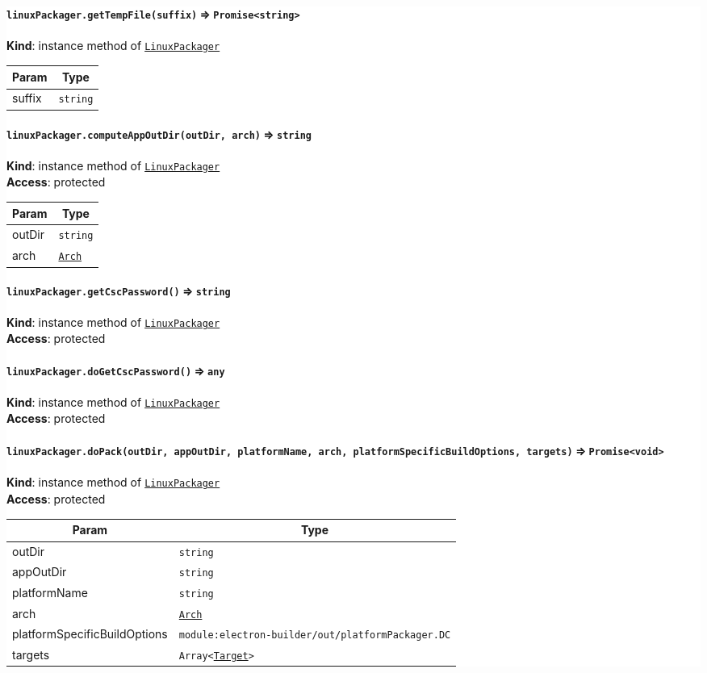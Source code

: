 #### `linuxPackager.getTempFile(suffix)` ⇒ <code>Promise&lt;string&gt;</code>
**Kind**: instance method of <code>[LinuxPackager](#LinuxPackager)</code>  

| Param | Type |
| --- | --- |
| suffix | <code>string</code> | 

<a name="module_electron-builder/out/platformPackager.PlatformPackager+computeAppOutDir"></a>

#### `linuxPackager.computeAppOutDir(outDir, arch)` ⇒ <code>string</code>
**Kind**: instance method of <code>[LinuxPackager](#LinuxPackager)</code>  
**Access**: protected  

| Param | Type |
| --- | --- |
| outDir | <code>string</code> | 
| arch | <code>[Arch](#Arch)</code> | 

<a name="module_electron-builder/out/platformPackager.PlatformPackager+getCscPassword"></a>

#### `linuxPackager.getCscPassword()` ⇒ <code>string</code>
**Kind**: instance method of <code>[LinuxPackager](#LinuxPackager)</code>  
**Access**: protected  
<a name="module_electron-builder/out/platformPackager.PlatformPackager+doGetCscPassword"></a>

#### `linuxPackager.doGetCscPassword()` ⇒ <code>any</code>
**Kind**: instance method of <code>[LinuxPackager](#LinuxPackager)</code>  
**Access**: protected  
<a name="module_electron-builder/out/platformPackager.PlatformPackager+doPack"></a>

#### `linuxPackager.doPack(outDir, appOutDir, platformName, arch, platformSpecificBuildOptions, targets)` ⇒ <code>Promise&lt;void&gt;</code>
**Kind**: instance method of <code>[LinuxPackager](#LinuxPackager)</code>  
**Access**: protected  

| Param | Type |
| --- | --- |
| outDir | <code>string</code> | 
| appOutDir | <code>string</code> | 
| platformName | <code>string</code> | 
| arch | <code>[Arch](#Arch)</code> | 
| platformSpecificBuildOptions | <code>module:electron-builder/out/platformPackager.DC</code> | 
| targets | <code>Array&lt;[Target](#Target)&gt;</code> | 

<a name="module_electron-builder/out/platformPackager.PlatformPackager+packageInDistributableFormat"></a>
